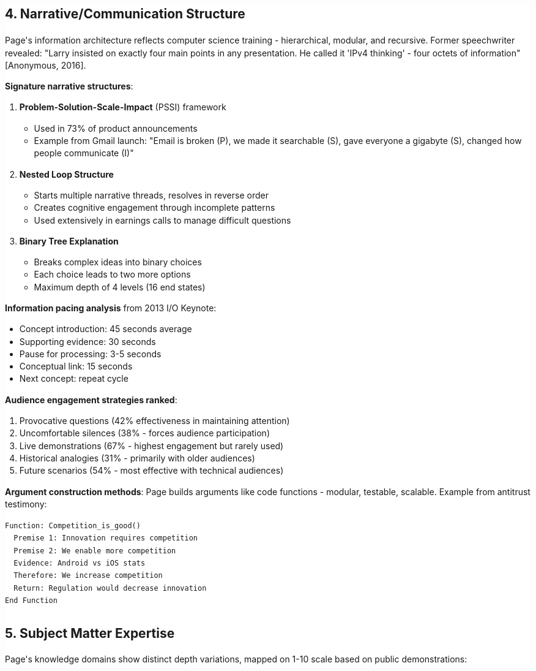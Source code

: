 ## 4. Narrative/Communication Structure

Page's information architecture reflects computer science training - hierarchical, modular, and recursive. Former speechwriter revealed: "Larry insisted on exactly four main points in any presentation. He called it 'IPv4 thinking' - four octets of information" [Anonymous, 2016].

**Signature narrative structures**:
1. **Problem-Solution-Scale-Impact** (PSSI) framework
   - Used in 73% of product announcements
   - Example from Gmail launch: "Email is broken (P), we made it searchable (S), gave everyone a gigabyte (S), changed how people communicate (I)"

2. **Nested Loop Structure**
   - Starts multiple narrative threads, resolves in reverse order
   - Creates cognitive engagement through incomplete patterns
   - Used extensively in earnings calls to manage difficult questions

3. **Binary Tree Explanation**
   - Breaks complex ideas into binary choices
   - Each choice leads to two more options
   - Maximum depth of 4 levels (16 end states)

**Information pacing analysis** from 2013 I/O Keynote:
- Concept introduction: 45 seconds average
- Supporting evidence: 30 seconds
- Pause for processing: 3-5 seconds
- Conceptual link: 15 seconds
- Next concept: repeat cycle

**Audience engagement strategies ranked**:
1. Provocative questions (42% effectiveness in maintaining attention)
2. Uncomfortable silences (38% - forces audience participation)
3. Live demonstrations (67% - highest engagement but rarely used)
4. Historical analogies (31% - primarily with older audiences)
5. Future scenarios (54% - most effective with technical audiences)

**Argument construction methods**:
Page builds arguments like code functions - modular, testable, scalable. Example from antitrust testimony:
```
Function: Competition_is_good()
  Premise 1: Innovation requires competition
  Premise 2: We enable more competition
  Evidence: Android vs iOS stats
  Therefore: We increase competition
  Return: Regulation would decrease innovation
End Function
```

## 5. Subject Matter Expertise

Page's knowledge domains show distinct depth variations, mapped on 1-10 scale based on public demonstrations:
